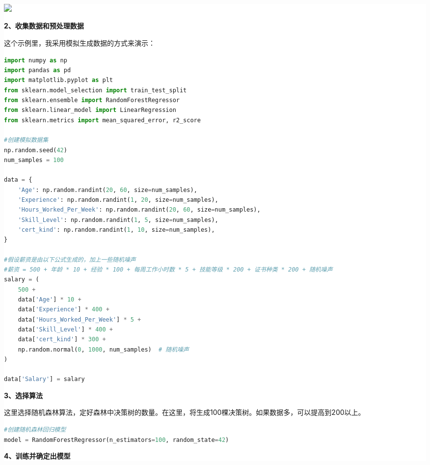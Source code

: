 ![](https://img.mangoant.top/blog/202408041949398.png)

**2、收集数据和预处理数据**

这个示例里，我采用模拟生成数据的方式来演示：

```Python
import numpy as np
import pandas as pd
import matplotlib.pyplot as plt
from sklearn.model_selection import train_test_split
from sklearn.ensemble import RandomForestRegressor
from sklearn.linear_model import LinearRegression
from sklearn.metrics import mean_squared_error, r2_score

#创建模拟数据集
np.random.seed(42)
num_samples = 100

data = {
    'Age': np.random.randint(20, 60, size=num_samples),
    'Experience': np.random.randint(1, 20, size=num_samples),
    'Hours_Worked_Per_Week': np.random.randint(20, 60, size=num_samples),
    'Skill_Level': np.random.randint(1, 5, size=num_samples),
    'cert_kind': np.random.randint(1, 10, size=num_samples),
}

#假设薪资是由以下公式生成的，加上一些随机噪声
#薪资 = 500 + 年龄 * 10 + 经验 * 100 + 每周工作小时数 * 5 + 技能等级 * 200 + 证书种类 * 200 + 随机噪声
salary = (
    500 +
    data['Age'] * 10 +
    data['Experience'] * 400 +
    data['Hours_Worked_Per_Week'] * 5 +
    data['Skill_Level'] * 400 +
    data['cert_kind'] * 300 +
    np.random.normal(0, 1000, num_samples)  # 随机噪声
)

data['Salary'] = salary


```

**3、选择算法**

这里选择随机森林算法，定好森林中决策树的数量。在这里，将生成100棵决策树。如果数据多，可以提高到200以上。

```Python
#创建随机森林回归模型
model = RandomForestRegressor(n_estimators=100, random_state=42)
```

**4、训练并确定出模型**
